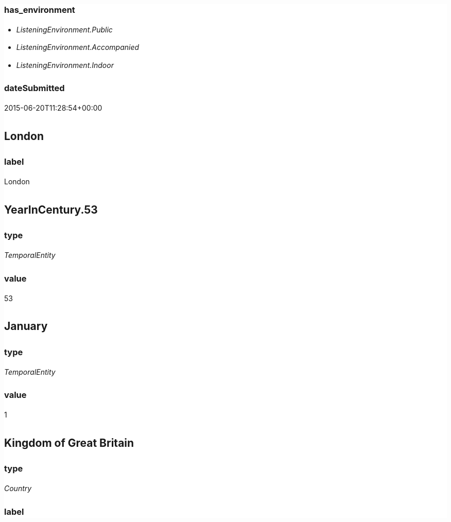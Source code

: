 ### has_environment

 - *ListeningEnvironment.Public*

 - *ListeningEnvironment.Accompanied*

 - *ListeningEnvironment.Indoor*

### dateSubmitted


2015-06-20T11:28:54+00:00

## London

### label


London

## YearInCentury.53

### type


*TemporalEntity*

### value


53

## January

### type


*TemporalEntity*

### value


1

## Kingdom of Great Britain

### type


*Country*

### label

